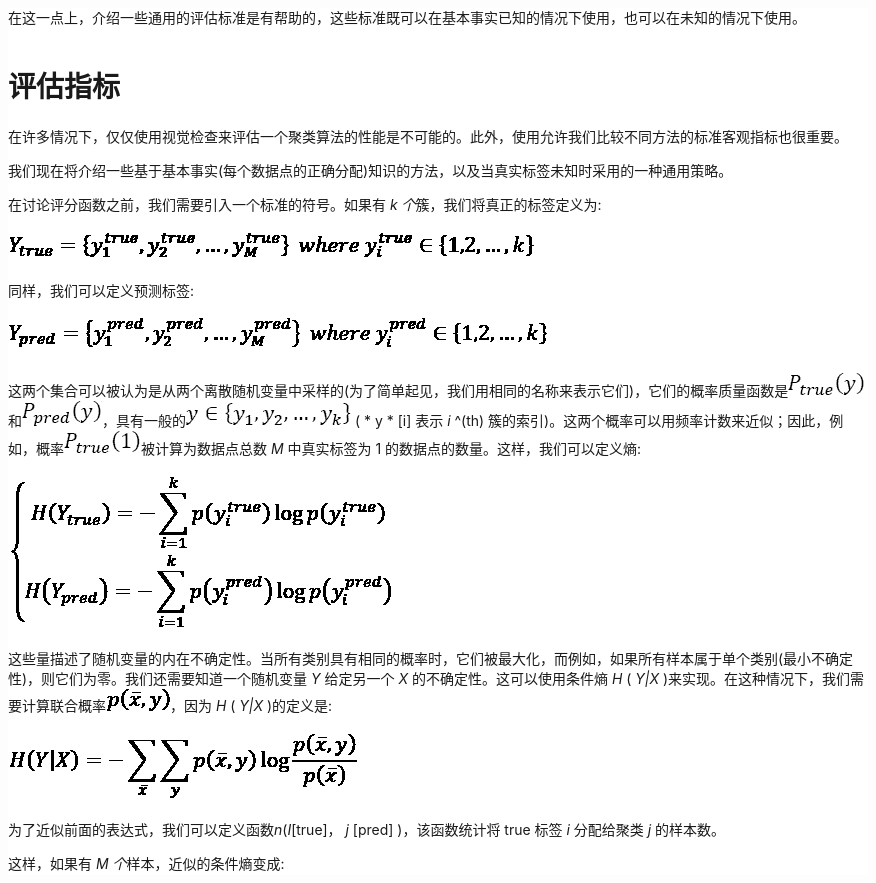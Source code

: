 在这一点上，介绍一些通用的评估标准是有帮助的，这些标准既可以在基本事实已知的情况下使用，也可以在未知的情况下使用。

# 评估指标

在许多情况下，仅仅使用视觉检查来评估一个聚类算法的性能是不可能的。此外，使用允许我们比较不同方法的标准客观指标也很重要。

我们现在将介绍一些基于基本事实(每个数据点的正确分配)知识的方法，以及当真实标签未知时采用的一种通用策略。

在讨论评分函数之前，我们需要引入一个标准的符号。如果有 *k 个*簇，我们将真正的标签定义为:

![](img/B14713_06_070.png)

同样，我们可以定义预测标签:

![](img/B14713_06_071.png)

这两个集合可以被认为是从两个离散随机变量中采样的(为了简单起见，我们用相同的名称来表示它们)，它们的概率质量函数是![](img/B14713_06_072.png)和![](img/B14713_06_073.png)，具有一般的![](img/B14713_06_074.png) ( * y * [i] 表示 *i* ^(th) 簇的索引)。这两个概率可以用频率计数来近似；因此，例如，概率![](img/B14713_06_075.png)被计算为数据点总数 *M* 中真实标签为 1 的数据点的数量。这样，我们可以定义熵:

![](img/B14713_06_077.png)

这些量描述了随机变量的内在不确定性。当所有类别具有相同的概率时，它们被最大化，而例如，如果所有样本属于单个类别(最小不确定性)，则它们为零。我们还需要知道一个随机变量 *Y* 给定另一个 *X* 的不确定性。这可以使用条件熵 *H* ( *Y|X* )来实现。在这种情况下，我们需要计算联合概率![](img/B14713_06_078.png)，因为 *H* ( *Y|X* )的定义是:

![](img/B14713_06_079.png)

为了近似前面的表达式，我们可以定义函数*n*(*I*[true]， *j* [pred] )，该函数统计将 true 标签 *i* 分配给聚类 *j* 的样本数。

这样，如果有 *M 个*样本，近似的条件熵变成:
